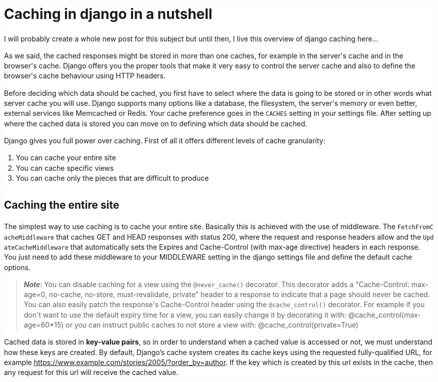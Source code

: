 # Caching in django in a nutshell
I will probably create a whole new post for this subject but until then, I live this overview of django caching here...

As we said, the cached responses might be stored in more than one caches, for example in the server's cache and in the 
browser's cache. Django offers you the proper tools that make it very easy to control the server cache and also 
to define the browser's cache behaviour using HTTP headers.

Before deciding which data should be cached, you first have to select where the data is going to be stored or in other words 
what server cache you will use. Django supports many options like a database, the filesystem, the server's memory or even 
better, external services like Memcached or Redis. Your cache preference goes in the `CACHES` 
setting in your settings file. After setting up where the cached data is stored you can move on to defining which 
data should be cached.

Django gives you full power over caching. First of all it offers different levels of cache granularity: 
1. You can cache your entire site
2. You can cache specific views
3. You can cache only the pieces that are difficult to produce

## Caching the entire site
The simplest way to use caching is to cache your entire site. Basically this is achieved with the use of middleware. 
The `FetchFromCacheMiddleware` that caches GET and HEAD responses with status 200, where the request and response headers allow 
and the `UpdateCacheMiddleware` that automatically sets the Expires and Cache-Control (with max-age directive) headers 
in each response. You just need to add these middleware to your MIDDLEWARE setting in the django settings file 
and define the default cache options. 

> ***Note***: You can disable caching for a view using the `@never_cache()` decorator. This decorator adds a 
"Cache-Control: max-age=0, no-cache, no-store, must-revalidate, private" header to a response to indicate that a page 
should never be cached. You can also easily patch the response's 
Cache-Control header using the `@cache_control()` decorator. For example if you don't want to use the default 
expiry time for a view, you can easily change it by decorating it with: @cache_control(max-age=60*15) or you can instruct public caches 
to not store a view with: @cache_control(private=True)

Cached data is stored in **key-value pairs**, so in order to understand when a cached value is accessed or not, we must 
understand how these keys are created. By default, Django’s cache system creates its cache keys using the requested fully-qualified URL, for example
https://www.example.com/stories/2005/?order_by=author. If the key which is created by this url exists in the cache, 
then any request for this url will receive the cached value.  
